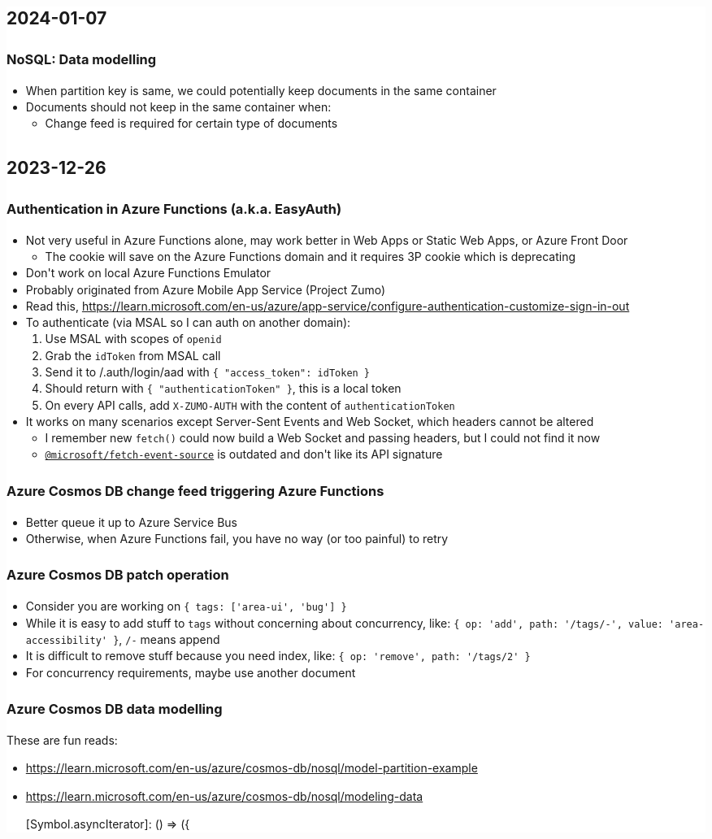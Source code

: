 ## 2024-01-07

### NoSQL: Data modelling

- When partition key is same, we could potentially keep documents in the same container
- Documents should not keep in the same container when:
   - Change feed is required for certain type of documents

## 2023-12-26

### Authentication in Azure Functions (a.k.a. EasyAuth)

- Not very useful in Azure Functions alone, may work better in Web Apps or Static Web Apps, or Azure Front Door
   - The cookie will save on the Azure Functions domain and it requires 3P cookie which is deprecating
- Don't work on local Azure Functions Emulator
- Probably originated from Azure Mobile App Service (Project Zumo)
- Read this, https://learn.microsoft.com/en-us/azure/app-service/configure-authentication-customize-sign-in-out
- To authenticate (via MSAL so I can auth on another domain):
   1. Use MSAL with scopes of `openid`
   2. Grab the `idToken` from MSAL call
   3. Send it to /.auth/login/aad with `{ "access_token": idToken }`
   4. Should return with `{ "authenticationToken" }`, this is a local token
   5. On every API calls, add `X-ZUMO-AUTH` with the content of `authenticationToken`
- It works on many scenarios except Server-Sent Events and Web Socket, which headers cannot be altered
   - I remember new `fetch()` could now build a Web Socket and passing headers, but I could not find it now
   - [`@microsoft/fetch-event-source`](https://npmjs.com/package/@microsoft/fetch-event-source) is outdated and don't like its API signature

### Azure Cosmos DB change feed triggering Azure Functions

- Better queue it up to Azure Service Bus
- Otherwise, when Azure Functions fail, you have no way (or too painful) to retry

### Azure Cosmos DB patch operation

- Consider you are working on `{ tags: ['area-ui', 'bug'] }`
- While it is easy to add stuff to `tags` without concerning about concurrency, like: `{ op: 'add', path: '/tags/-', value: 'area-accessibility' }`, `/-` means append
- It is difficult to remove stuff because you need index, like: `{ op: 'remove', path: '/tags/2' }`
- For concurrency requirements, maybe use another document

### Azure Cosmos DB data modelling

These are fun reads:

- https://learn.microsoft.com/en-us/azure/cosmos-db/nosql/model-partition-example
- https://learn.microsoft.com/en-us/azure/cosmos-db/nosql/modeling-data


  [Symbol.asyncIterator]: () => ({